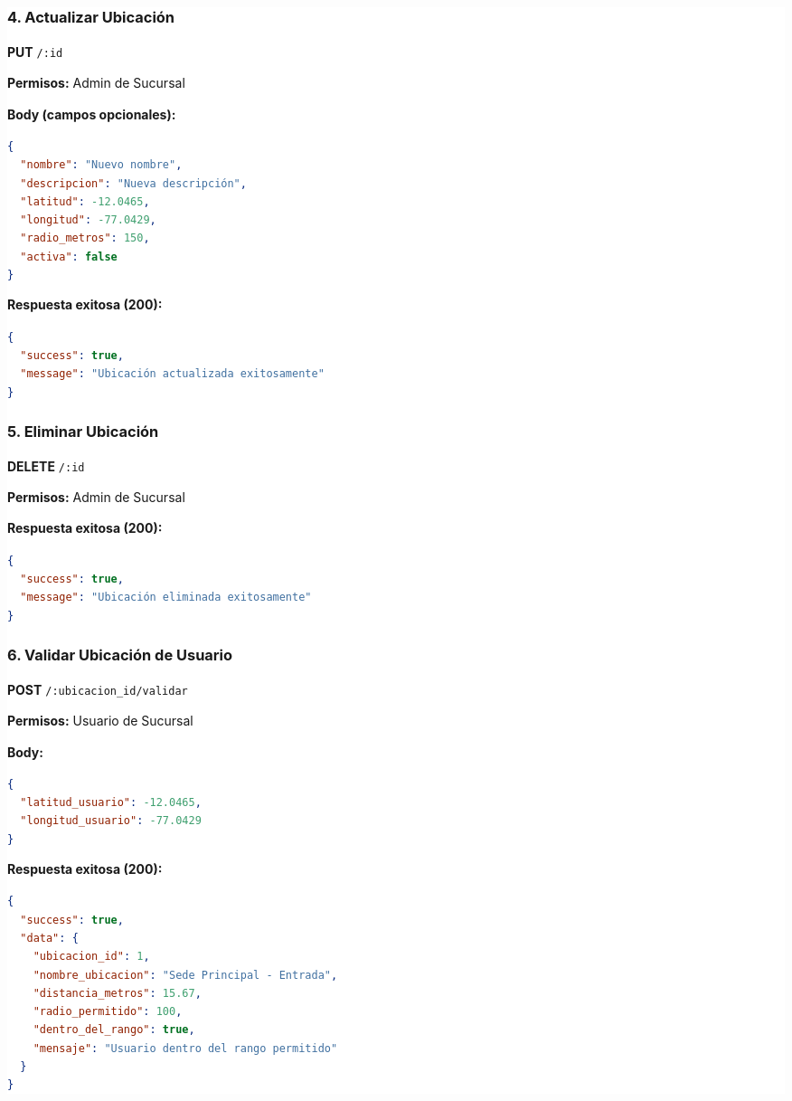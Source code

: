 ### 4. Actualizar Ubicación
**PUT** `/:id`

**Permisos:** Admin de Sucursal

**Body (campos opcionales):**
```json
{
  "nombre": "Nuevo nombre",
  "descripcion": "Nueva descripción",
  "latitud": -12.0465,
  "longitud": -77.0429,
  "radio_metros": 150,
  "activa": false
}
```

**Respuesta exitosa (200):**
```json
{
  "success": true,
  "message": "Ubicación actualizada exitosamente"
}
```

### 5. Eliminar Ubicación
**DELETE** `/:id`

**Permisos:** Admin de Sucursal

**Respuesta exitosa (200):**
```json
{
  "success": true,
  "message": "Ubicación eliminada exitosamente"
}
```

### 6. Validar Ubicación de Usuario
**POST** `/:ubicacion_id/validar`

**Permisos:** Usuario de Sucursal

**Body:**
```json
{
  "latitud_usuario": -12.0465,
  "longitud_usuario": -77.0429
}
```

**Respuesta exitosa (200):**
```json
{
  "success": true,
  "data": {
    "ubicacion_id": 1,
    "nombre_ubicacion": "Sede Principal - Entrada",
    "distancia_metros": 15.67,
    "radio_permitido": 100,
    "dentro_del_rango": true,
    "mensaje": "Usuario dentro del rango permitido"
  }
}
```
